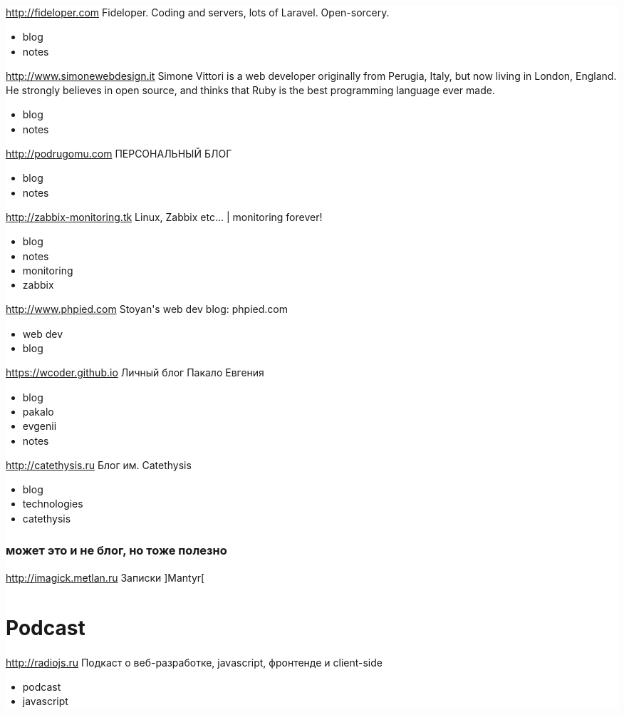 http://fideloper.com
Fideloper. Coding and servers, lots of Laravel. Open-sorcery.
* blog
* notes

http://www.simonewebdesign.it
Simone Vittori is a web developer originally from Perugia, Italy, but now living in London, England. He strongly believes in open source, and thinks that Ruby is the best programming language ever made.
* blog
* notes

http://podrugomu.com
ПЕРСОНАЛЬНЫЙ БЛОГ
* blog
* notes

http://zabbix-monitoring.tk
Linux, Zabbix etc... | monitoring forever!
* blog
* notes
* monitoring
* zabbix

http://www.phpied.com
Stoyan's web dev blog: phpied.com
* web dev
* blog

https://wcoder.github.io
Личный блог Пакало Евгения
* blog
* pakalo
* evgenii
* notes

http://catethysis.ru
Блог им. Catethysis
* blog
* technologies
* catethysis

### может это и не блог, но тоже полезно

http://imagick.metlan.ru
Записки ]Mantyr[


# Podcast

http://radiojs.ru
Подкаст о веб-разработке, javascript, фронтенде и client-side
* podcast
* javascript
